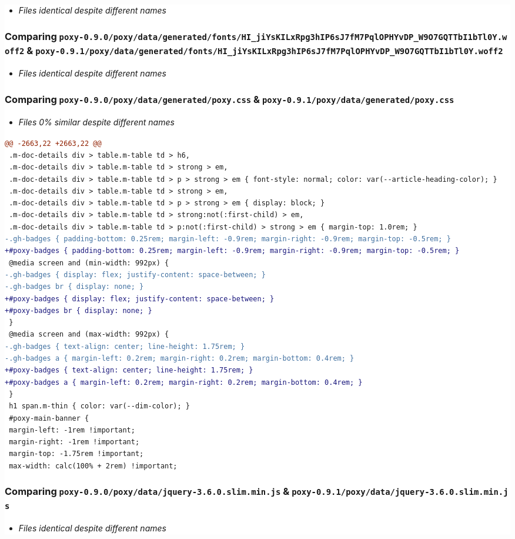  * *Files identical despite different names*

### Comparing `poxy-0.9.0/poxy/data/generated/fonts/HI_jiYsKILxRpg3hIP6sJ7fM7PqlOPHYvDP_W9O7GQTTbI1bTl0Y.woff2` & `poxy-0.9.1/poxy/data/generated/fonts/HI_jiYsKILxRpg3hIP6sJ7fM7PqlOPHYvDP_W9O7GQTTbI1bTl0Y.woff2`

 * *Files identical despite different names*

### Comparing `poxy-0.9.0/poxy/data/generated/poxy.css` & `poxy-0.9.1/poxy/data/generated/poxy.css`

 * *Files 0% similar despite different names*

```diff
@@ -2663,22 +2663,22 @@
 .m-doc-details div > table.m-table td > h6,
 .m-doc-details div > table.m-table td > strong > em,
 .m-doc-details div > table.m-table td > p > strong > em { font-style: normal; color: var(--article-heading-color); }
 .m-doc-details div > table.m-table td > strong > em,
 .m-doc-details div > table.m-table td > p > strong > em { display: block; }
 .m-doc-details div > table.m-table td > strong:not(:first-child) > em,
 .m-doc-details div > table.m-table td > p:not(:first-child) > strong > em { margin-top: 1.0rem; }
-.gh-badges { padding-bottom: 0.25rem; margin-left: -0.9rem; margin-right: -0.9rem; margin-top: -0.5rem; }
+#poxy-badges { padding-bottom: 0.25rem; margin-left: -0.9rem; margin-right: -0.9rem; margin-top: -0.5rem; }
 @media screen and (min-width: 992px) {
-.gh-badges { display: flex; justify-content: space-between; }
-.gh-badges br { display: none; }
+#poxy-badges { display: flex; justify-content: space-between; }
+#poxy-badges br { display: none; }
 }
 @media screen and (max-width: 992px) {
-.gh-badges { text-align: center; line-height: 1.75rem; }
-.gh-badges a { margin-left: 0.2rem; margin-right: 0.2rem; margin-bottom: 0.4rem; }
+#poxy-badges { text-align: center; line-height: 1.75rem; }
+#poxy-badges a { margin-left: 0.2rem; margin-right: 0.2rem; margin-bottom: 0.4rem; }
 }
 h1 span.m-thin { color: var(--dim-color); }
 #poxy-main-banner {
 margin-left: -1rem !important;
 margin-right: -1rem !important;
 margin-top: -1.75rem !important;
 max-width: calc(100% + 2rem) !important;
```

### Comparing `poxy-0.9.0/poxy/data/jquery-3.6.0.slim.min.js` & `poxy-0.9.1/poxy/data/jquery-3.6.0.slim.min.js`

 * *Files identical despite different names*
